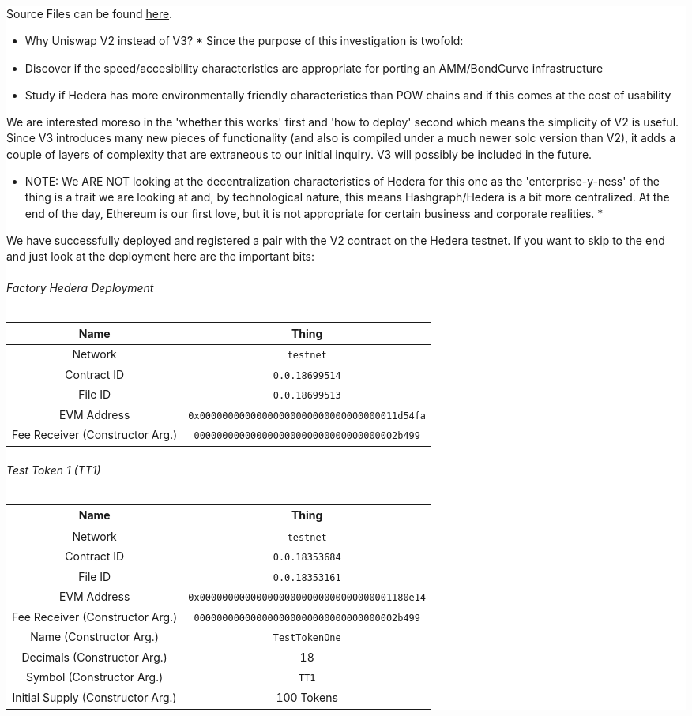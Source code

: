 Source Files can be found [here](https://github.com/Uniswap/v2-core).

* Why Uniswap V2 instead of V3? *
Since the purpose of this investigation is twofold:

* Discover if the speed/accesibility characteristics are appropriate for porting an AMM/BondCurve infrastructure
* Study if Hedera has more environmentally friendly characteristics than POW chains and if this comes at the cost of usability

We are interested moreso in the 'whether this works' first and 'how to deploy' second which means the simplicity of V2 is useful.  Since V3 introduces many new pieces of functionality (and also is compiled under a much newer solc version than V2), it adds a couple of layers of complexity that are extraneous to our initial inquiry.  V3 will possibly be included in the future.

* NOTE: We ARE NOT looking at the decentralization characteristics of Hedera for this one as the 'enterprise-y-ness' of the thing is a trait we are looking at and, by technological nature, this means Hashgraph/Hedera is a bit more centralized.  At the end of the day, Ethereum is our first love, but it is not appropriate for certain business and corporate realities. *

We have successfully deployed and registered a pair with the V2 contract on the Hedera testnet.  If you want to skip to the end and just look at the deployment here are the important bits:

###### Factory Hedera Deployment

| Name | Thing |
| :---: | :---: |
| Network | `testnet` |
| Contract ID | `0.0.18699514` |
| File ID | `0.0.18699513` |
| EVM Address | `0x00000000000000000000000000000000011d54fa` |
| Fee Receiver (Constructor Arg.) | `000000000000000000000000000000000002b499` |

###### Test Token 1 (TT1)

| Name | Thing |
| :---: | :---: |
| Network | `testnet` |
| Contract ID | `0.0.18353684` |
| File ID | `0.0.18353161` |
| EVM Address | `0x0000000000000000000000000000000001180e14` |
| Fee Receiver (Constructor Arg.) | `000000000000000000000000000000000002b499` |
| Name (Constructor Arg.) | `TestTokenOne` |
| Decimals (Constructor Arg.) | 18 |
| Symbol (Constructor Arg.) | `TT1` |
| Initial Supply (Constructor Arg.) | 100 Tokens |

